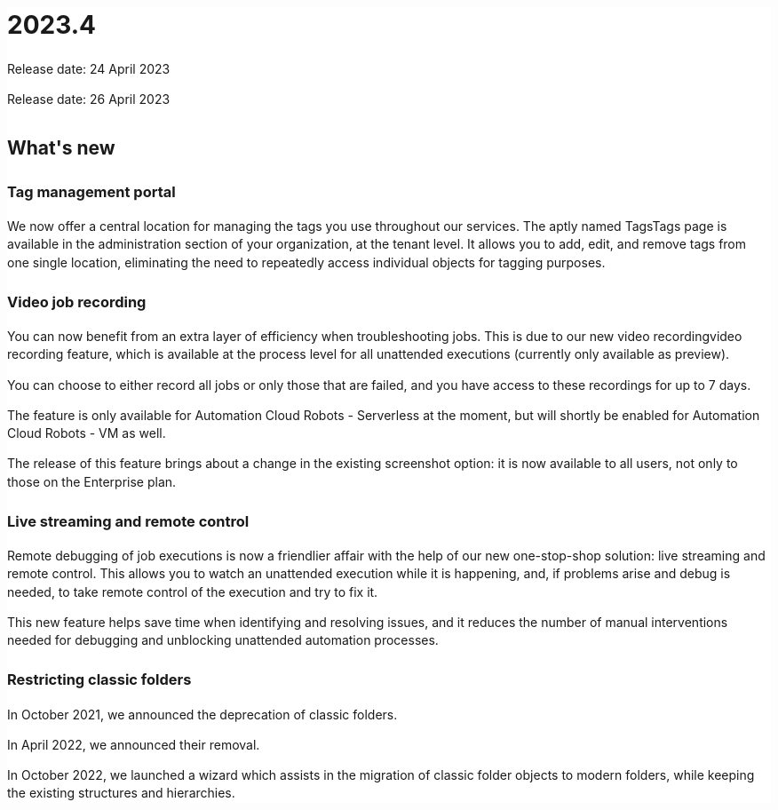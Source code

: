 ﻿# 2023.4

Release date: 24 April
                2023

Release date: 26
                April 2023

## What's new




### Tag management portal

We now offer a central location for managing the tags you use throughout our services. The aptly named TagsTags page is available in the administration section of your organization, at the tenant level. It allows you to add, edit, and remove tags from one single location, eliminating the need to repeatedly access individual objects for tagging purposes.


### Video job recording

You can now benefit from an extra layer of efficiency when troubleshooting jobs. This is due to
            our new video recordingvideo
                recording feature, which is available at the process level for all unattended
            executions (currently only available as preview).

You can choose to either record all jobs or only those that are failed, and you have access to these recordings for up to 7 days.

The feature is only available for Automation Cloud Robots -
            Serverless at the moment, but will shortly be enabled for Automation Cloud Robots - VM
            as well.

The release of this feature brings about a change in the existing screenshot option: it is now available to all users, not only to those on the Enterprise plan.


### Live streaming and remote control

Remote debugging of job executions is now a friendlier affair with the help of our new one-stop-shop solution: live streaming and remote control. This allows you to watch an unattended execution while it is happening, and, if problems arise and debug is needed, to take remote control of the execution and try to fix it.

This new feature helps save time when identifying and resolving issues, and it reduces the number of manual interventions needed for debugging and unblocking unattended automation processes.


### Restricting classic folders

In October 2021, we announced the deprecation of classic folders.

In April 2022, we announced their removal.

In October 2022, we launched a wizard which assists in the migration of classic folder objects to modern folders, while keeping the existing structures and hierarchies.

